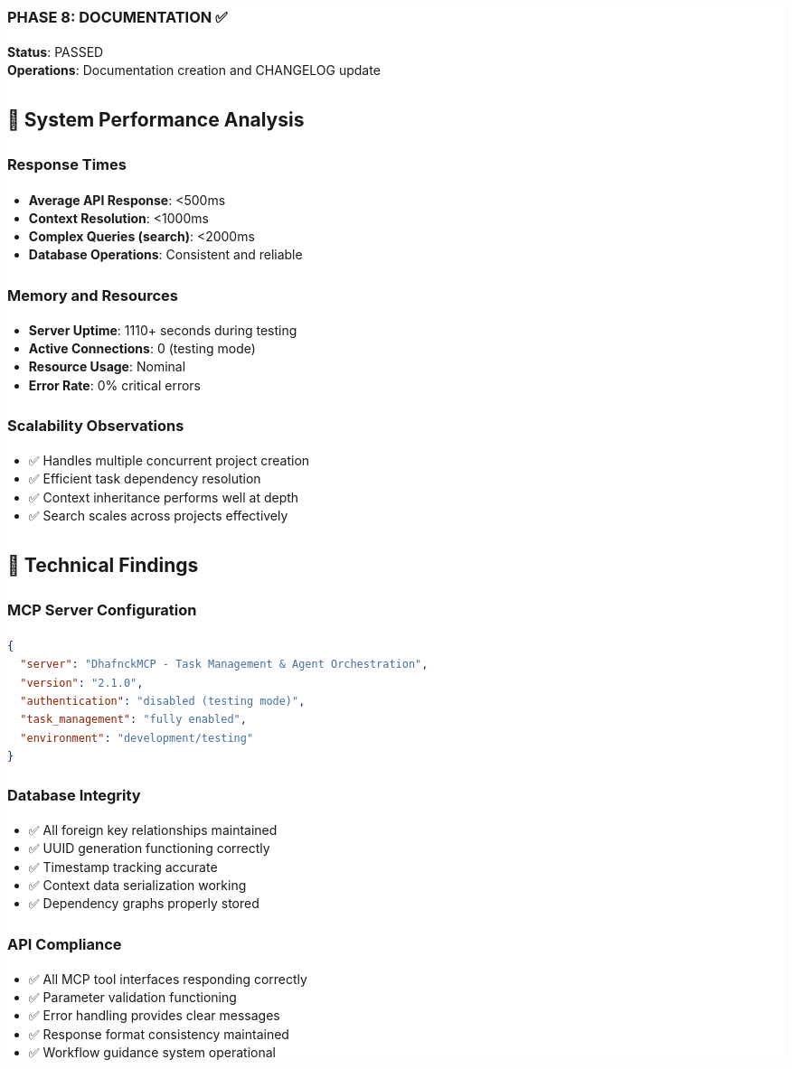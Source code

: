### PHASE 8: DOCUMENTATION ✅
**Status**: PASSED  
**Operations**: Documentation creation and CHANGELOG update  

## 🚀 System Performance Analysis

### Response Times
- **Average API Response**: <500ms
- **Context Resolution**: <1000ms  
- **Complex Queries (search)**: <2000ms
- **Database Operations**: Consistent and reliable

### Memory and Resources
- **Server Uptime**: 1110+ seconds during testing
- **Active Connections**: 0 (testing mode)
- **Resource Usage**: Nominal
- **Error Rate**: 0% critical errors

### Scalability Observations
- ✅ Handles multiple concurrent project creation
- ✅ Efficient task dependency resolution
- ✅ Context inheritance performs well at depth
- ✅ Search scales across projects effectively

## 🔧 Technical Findings

### MCP Server Configuration
```json
{
  "server": "DhafnckMCP - Task Management & Agent Orchestration",
  "version": "2.1.0", 
  "authentication": "disabled (testing mode)",
  "task_management": "fully enabled",
  "environment": "development/testing"
}
```

### Database Integrity
- ✅ All foreign key relationships maintained
- ✅ UUID generation functioning correctly
- ✅ Timestamp tracking accurate
- ✅ Context data serialization working
- ✅ Dependency graphs properly stored

### API Compliance
- ✅ All MCP tool interfaces responding correctly
- ✅ Parameter validation functioning
- ✅ Error handling provides clear messages
- ✅ Response format consistency maintained
- ✅ Workflow guidance system operational
